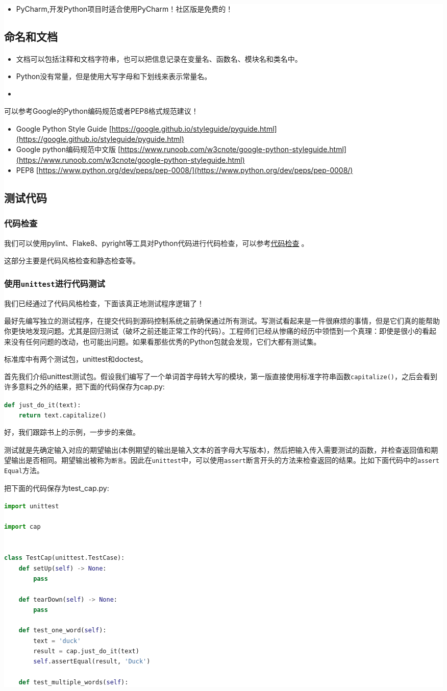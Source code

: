 - PyCharm,开发Python项目时适合使用PyCharm！社区版是免费的！



## 命名和文档

- 文档可以包括注释和文档字符串，也可以把信息记录在变量名、函数名、模块名和类名中。

- Python没有常量，但是使用大写字母和下划线来表示常量名。
- 

可以参考Google的Python编码规范或者PEP8格式规范建议！

- Google Python Style Guide [https://google.github.io/styleguide/pyguide.html](https://google.github.io/styleguide/pyguide.html)
- Google python编码规范中文版 [https://www.runoob.com/w3cnote/google-python-styleguide.html](https://www.runoob.com/w3cnote/google-python-styleguide.html)
- PEP8 [https://www.python.org/dev/peps/pep-0008/](https://www.python.org/dev/peps/pep-0008/)

## 测试代码

### 代码检查

我们可以使用pylint、Flake8、pyright等工具对Python代码进行代码检查，可以参考[代码检查](https://hellogitlab.com/backend/python/X_Python_style_and_static_check.html) 。

这部分主要是代码风格检查和静态检查等。

### 使用`unittest`进行代码测试

我们已经通过了代码风格检查，下面该真正地测试程序逻辑了！

最好先编写独立的测试程序，在提交代码到源码控制系统之前确保通过所有测试。写测试看起来是一件很麻烦的事情，但是它们真的能帮助你更快地发现问题。尤其是回归测试（破坏之前还能正常工作的代码）。工程师们已经从惨痛的经历中领悟到一个真理：即使是很小的看起来没有任何问题的改动，也可能出问题。如果看那些优秀的Python包就会发现，它们大都有测试集。

标准库中有两个测试包，unittest和doctest。

首先我们介绍unittest测试包。假设我们编写了一个单词首字母转大写的模块，第一版直接使用标准字符串函数`capitalize()`，之后会看到许多意料之外的结果，把下面的代码保存为cap.py:

```python
def just_do_it(text):
    return text.capitalize()
```

好，我们跟踪书上的示例，一步步的来做。

测试就是先确定输入对应的期望输出(本例期望的输出是输入文本的首字母大写版本)，然后把输入传入需要测试的函数，并检查返回值和期望输出是否相同。期望输出被称为`断言`。因此在`unittest`中，可以使用`assert`断言开头的方法来检查返回的结果。比如下面代码中的`assertEqual`方法。

把下面的代码保存为test_cap.py:

```python
import unittest

import cap


class TestCap(unittest.TestCase):
    def setUp(self) -> None:
        pass

    def tearDown(self) -> None:
        pass

    def test_one_word(self):
        text = 'duck'
        result = cap.just_do_it(text)
        self.assertEqual(result, 'Duck')

    def test_multiple_words(self):
```